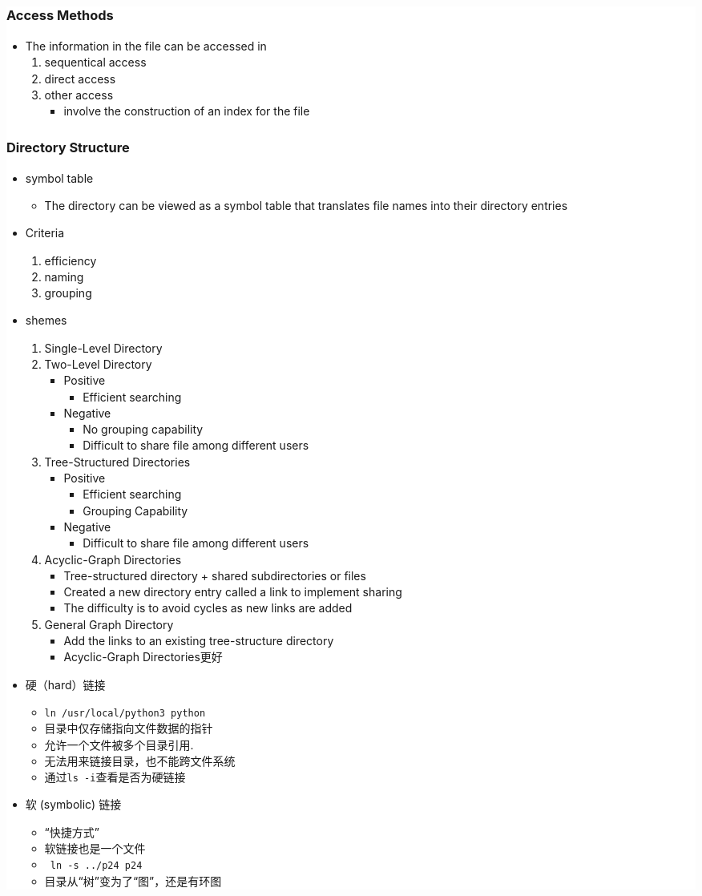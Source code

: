 ### Access Methods
- The information in the file can be accessed in
  1. sequentical access
  2. direct access
  3. other access 
     - involve the construction of an index for the file

### Directory Structure
- symbol table 
  - The directory can be viewed as a symbol table that translates file names into their directory entries

- Criteria 
  1. efficiency
  2. naming
  3. grouping

- shemes 
  1. Single-Level Directory
  2. Two-Level Directory
     - Positive
       - Efficient searching
     - Negative
       - No grouping capability
       - Difficult to share file among different users
  3. Tree-Structured Directories
     - Positive
       - Efficient searching
       - Grouping Capability
     - Negative
       - Difficult to share file among different users
  4. Acyclic-Graph Directories
     - Tree-structured directory + shared subdirectories or files
     - Created a new directory entry  called a link to implement sharing
     - The difficulty is to avoid cycles as new links are added
  5. General Graph Directory
     - Add the links to an existing tree-structure directory
     - Acyclic-Graph Directories更好


- 硬（hard）链接 
  - `ln /usr/local/python3 python`
  - 目录中仅存储指向文件数据的指针
  - 允许一个文件被多个目录引用.
  - 无法用来链接目录，也不能跨文件系统
  - 通过`ls -i`查看是否为硬链接
- 软 (symbolic) 链接
  - “快捷方式”
  - 软链接也是一个文件
  - ` ln -s ../p24 p24` 
  - 目录从“树”变为了“图”，还是有环图
